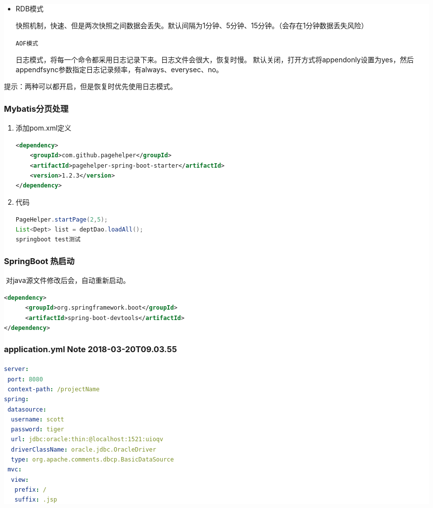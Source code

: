-	RDB模式

	快照机制，快速、但是两次快照之间数据会丢失。默认间隔为1分钟、5分钟、15分钟。（会存在1分钟数据丢失风险）

		AOF模式

	日志模式，将每一个命令都采用日志记录下来。日志文件会很大，恢复时慢。 默认关闭，打开方式将appendonly设置为yes，然后appendfsync参数指定日志记录频率，有always、everysec、no。

提示：两种可以都开启，但是恢复时优先使用日志模式。

### Mybatis分页处理

1.	添加pom.xml定义
	```xml
	<dependency>
	    <groupId>com.github.pagehelper</groupId>
	    <artifactId>pagehelper-spring-boot-starter</artifactId>
	    <version>1.2.3</version>
	</dependency>
	```
2. 代码
	```java
	PageHelper.startPage(2,5);
	List<Dept> list = deptDao.loadAll();
	springboot test测试
	```

### SpringBoot 热启动

​	对java源文件修改后会，自动重新启动。

```xml
<dependency>
	  <groupId>org.springframework.boot</groupId>
	  <artifactId>spring-boot-devtools</artifactId>
</dependency>
```



### application.yml Note 2018-03-20T09.03.55

```yml
server:
 port: 8080
 context-path: /projectName
spring:
 datasource:
  username: scott
  password: tiger
  url: jdbc:oracle:thin:@localhost:1521:uioqv
  driverClassName: oracle.jdbc.OracleDriver
  type: org.apache.comments.dbcp.BasicDataSource
 mvc:
  view:
   prefix: /
   suffix: .jsp
```

